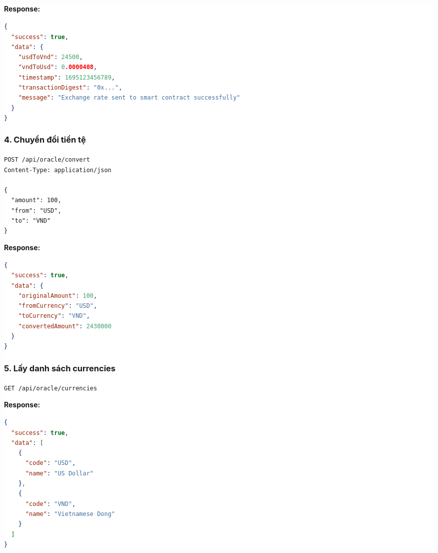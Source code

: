 **Response:**
```json
{
  "success": true,
  "data": {
    "usdToVnd": 24500,
    "vndToUsd": 0.0000408,
    "timestamp": 1695123456789,
    "transactionDigest": "0x...",
    "message": "Exchange rate sent to smart contract successfully"
  }
}
```

### 4. Chuyển đổi tiền tệ
```http
POST /api/oracle/convert
Content-Type: application/json

{
  "amount": 100,
  "from": "USD",
  "to": "VND"
}
```

**Response:**
```json
{
  "success": true,
  "data": {
    "originalAmount": 100,
    "fromCurrency": "USD",
    "toCurrency": "VND",
    "convertedAmount": 2430000
  }
}
```

### 5. Lấy danh sách currencies
```http
GET /api/oracle/currencies
```

**Response:**
```json
{
  "success": true,
  "data": [
    {
      "code": "USD",
      "name": "US Dollar"
    },
    {
      "code": "VND", 
      "name": "Vietnamese Dong"
    }
  ]
}
```

